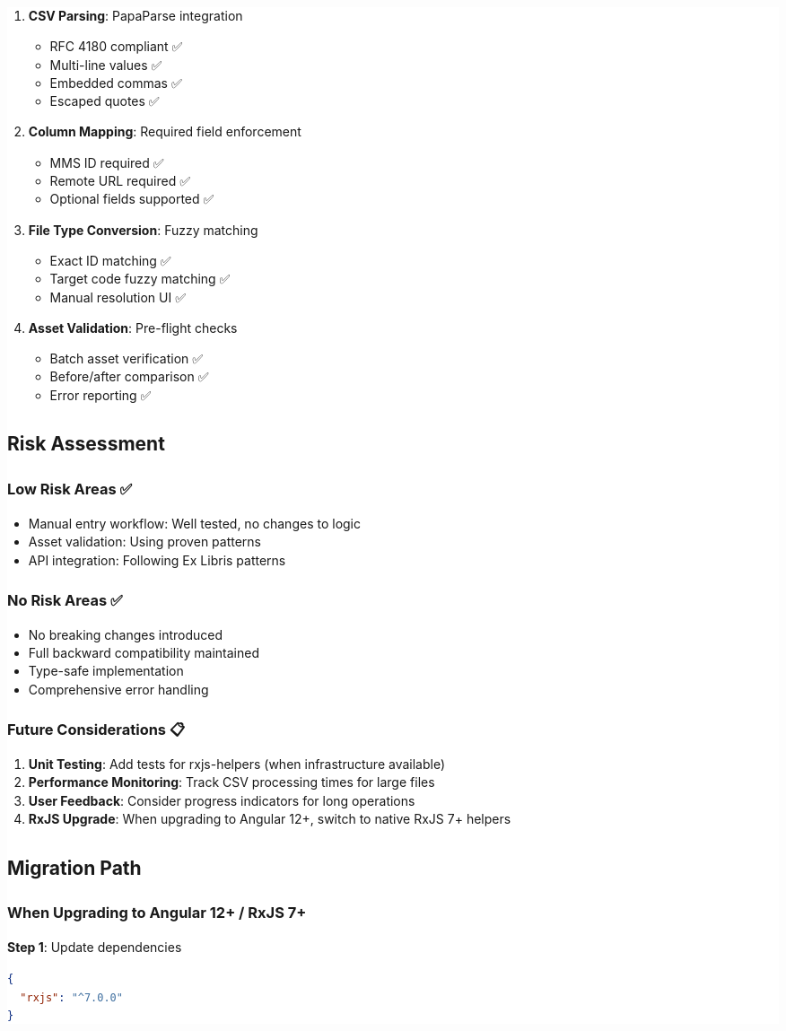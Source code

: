 1. **CSV Parsing**: PapaParse integration
   - RFC 4180 compliant ✅
   - Multi-line values ✅
   - Embedded commas ✅
   - Escaped quotes ✅

2. **Column Mapping**: Required field enforcement
   - MMS ID required ✅
   - Remote URL required ✅
   - Optional fields supported ✅

3. **File Type Conversion**: Fuzzy matching
   - Exact ID matching ✅
   - Target code fuzzy matching ✅
   - Manual resolution UI ✅

4. **Asset Validation**: Pre-flight checks
   - Batch asset verification ✅
   - Before/after comparison ✅
   - Error reporting ✅

## Risk Assessment

### Low Risk Areas ✅
- Manual entry workflow: Well tested, no changes to logic
- Asset validation: Using proven patterns
- API integration: Following Ex Libris patterns

### No Risk Areas ✅
- No breaking changes introduced
- Full backward compatibility maintained
- Type-safe implementation
- Comprehensive error handling

### Future Considerations 📋
1. **Unit Testing**: Add tests for rxjs-helpers (when infrastructure available)
2. **Performance Monitoring**: Track CSV processing times for large files
3. **User Feedback**: Consider progress indicators for long operations
4. **RxJS Upgrade**: When upgrading to Angular 12+, switch to native RxJS 7+ helpers

## Migration Path

### When Upgrading to Angular 12+ / RxJS 7+

**Step 1**: Update dependencies
```json
{
  "rxjs": "^7.0.0"
}
```
